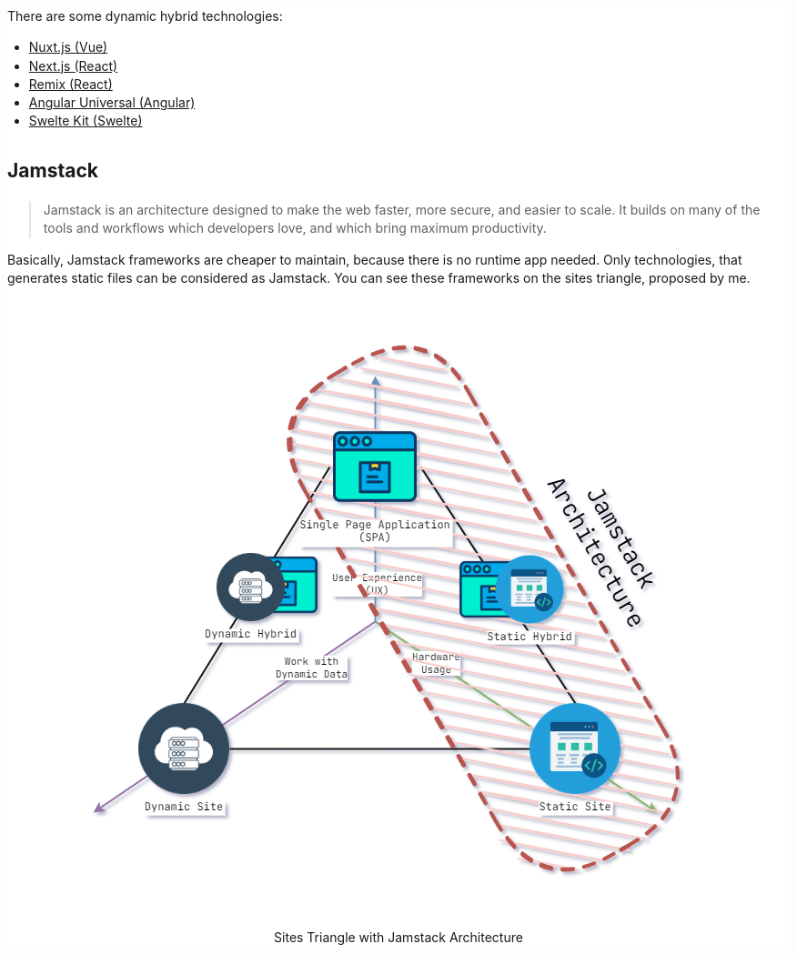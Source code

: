 
There are some dynamic hybrid technologies:

- [Nuxt.js (Vue)](https://nuxtjs.org/)
- [Next.js (React)](https://nextjs.org/)
- [Remix (React)](https://remix.run/)
- [Angular Universal (Angular)](https://angular.io/guide/universal)
- [Swelte Kit (Swelte)](https://kit.svelte.dev/)

## Jamstack

> Jamstack is an architecture designed to make the web faster, more secure, and easier to scale. It builds on many of the tools and workflows which developers love, and which bring maximum productivity.
>

Basically, Jamstack frameworks are cheaper to maintain, because there is no runtime app needed. Only technologies, that generates static files can be considered as Jamstack. You can see these frameworks on the sites triangle, proposed by me.

<figure style="text-align: center">
    <img alt="Sites Triangle with Jamstack Architecture" src="/img/blog/2022-01-15-web-site-technologies/jamstack.png">
<figcaption>Sites Triangle with Jamstack Architecture</figcaption>
</figure>
